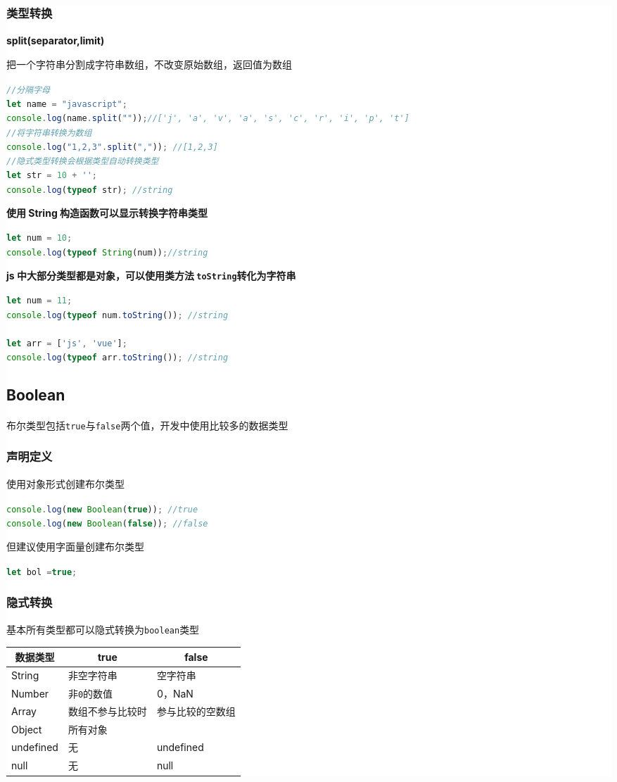 ### 类型转换

**split(separator,limit)**

把一个字符串分割成字符串数组，不改变原始数组，返回值为数组

```javascript
//分隔字母
let name = "javascript";
console.log(name.split(""));//['j', 'a', 'v', 'a', 's', 'c', 'r', 'i', 'p', 't']
//将字符串转换为数组
console.log("1,2,3".split(",")); //[1,2,3]
//隐式类型转换会根据类型自动转换类型
let str = 10 + '';
console.log(typeof str); //string
```

**使用 String 构造函数可以显示转换字符串类型**

```javascript
let num = 10;
console.log(typeof String(num));//string
```

**js 中大部分类型都是对象，可以使用类方法 `toString`转化为字符串**

```javascript
let num = 11;
console.log(typeof num.toString()); //string

let arr = ['js', 'vue'];
console.log(typeof arr.toString()); //string
```

## Boolean

布尔类型包括`true`与`false`两个值，开发中使用比较多的数据类型

### 声明定义

使用对象形式创建布尔类型

```javascript
console.log(new Boolean(true)); //true
console.log(new Boolean(false)); //false
```

但建议使用字面量创建布尔类型

```javascript
let bol =true;
```

### 隐式转换

基本所有类型都可以隐式转换为`boolean`类型

| 数据类型  | true             | false            |
| --------- | ---------------- | ---------------- |
| String    | 非空字符串       | 空字符串         |
| Number    | 非`0`的数值      | 0，NaN           |
| Array     | 数组不参与比较时 | 参与比较的空数组 |
| Object    | 所有对象         |                  |
| undefined | 无               | undefined        |
| null      | 无               | null             |